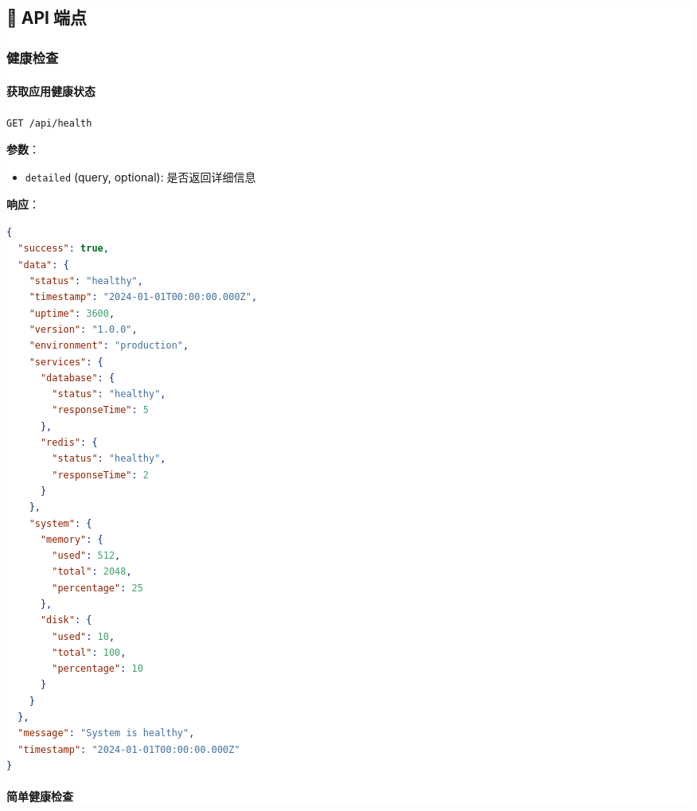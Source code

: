 ## 🔗 API 端点

### 健康检查

#### 获取应用健康状态

```http
GET /api/health
```

**参数**：
- `detailed` (query, optional): 是否返回详细信息

**响应**：
```json
{
  "success": true,
  "data": {
    "status": "healthy",
    "timestamp": "2024-01-01T00:00:00.000Z",
    "uptime": 3600,
    "version": "1.0.0",
    "environment": "production",
    "services": {
      "database": {
        "status": "healthy",
        "responseTime": 5
      },
      "redis": {
        "status": "healthy",
        "responseTime": 2
      }
    },
    "system": {
      "memory": {
        "used": 512,
        "total": 2048,
        "percentage": 25
      },
      "disk": {
        "used": 10,
        "total": 100,
        "percentage": 10
      }
    }
  },
  "message": "System is healthy",
  "timestamp": "2024-01-01T00:00:00.000Z"
}
```

#### 简单健康检查
